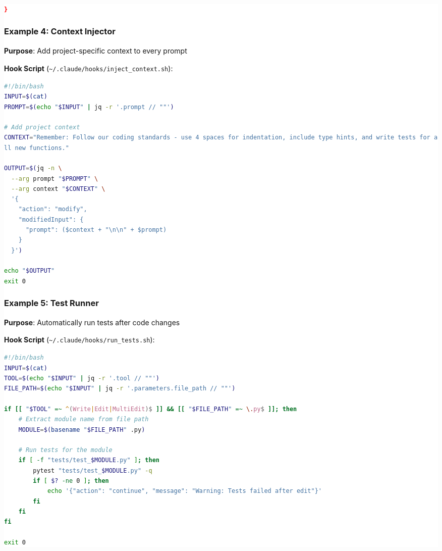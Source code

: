 ```json
}
```

### Example 4: Context Injector
**Purpose**: Add project-specific context to every prompt

**Hook Script** (`~/.claude/hooks/inject_context.sh`):
```bash
#!/bin/bash
INPUT=$(cat)
PROMPT=$(echo "$INPUT" | jq -r '.prompt // ""')

# Add project context
CONTEXT="Remember: Follow our coding standards - use 4 spaces for indentation, include type hints, and write tests for all new functions."

OUTPUT=$(jq -n \
  --arg prompt "$PROMPT" \
  --arg context "$CONTEXT" \
  '{
    "action": "modify",
    "modifiedInput": {
      "prompt": ($context + "\n\n" + $prompt)
    }
  }')

echo "$OUTPUT"
exit 0
```

### Example 5: Test Runner
**Purpose**: Automatically run tests after code changes

**Hook Script** (`~/.claude/hooks/run_tests.sh`):
```bash
#!/bin/bash
INPUT=$(cat)
TOOL=$(echo "$INPUT" | jq -r '.tool // ""')
FILE_PATH=$(echo "$INPUT" | jq -r '.parameters.file_path // ""')

if [[ "$TOOL" =~ ^(Write|Edit|MultiEdit)$ ]] && [[ "$FILE_PATH" =~ \.py$ ]]; then
    # Extract module name from file path
    MODULE=$(basename "$FILE_PATH" .py)
    
    # Run tests for the module
    if [ -f "tests/test_$MODULE.py" ]; then
        pytest "tests/test_$MODULE.py" -q
        if [ $? -ne 0 ]; then
            echo '{"action": "continue", "message": "Warning: Tests failed after edit"}'
        fi
    fi
fi

exit 0
```
